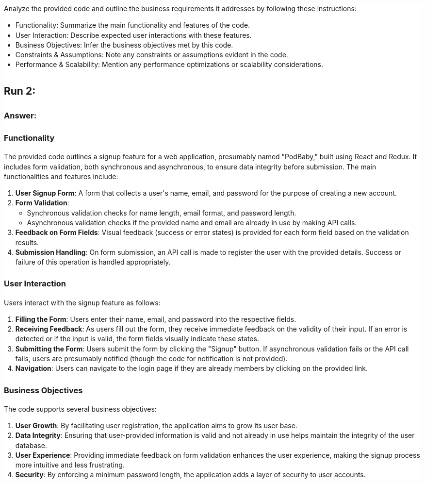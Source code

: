 
Analyze the provided code and outline the business requirements it addresses by following these instructions:
- Functionality: Summarize the main functionality and features of the code.
- User Interaction: Describe expected user interactions with these features.
- Business Objectives: Infer the business objectives met by this code.
- Constraints & Assumptions: Note any constraints or assumptions evident in the code.
- Performance & Scalability: Mention any performance optimizations or scalability considerations.
## Run 2:
### Answer:
### Functionality

The provided code outlines a signup feature for a web application, presumably named "PodBaby," built using React and Redux. It includes form validation, both synchronous and asynchronous, to ensure data integrity before submission. The main functionalities and features include:

1. **User Signup Form**: A form that collects a user's name, email, and password for the purpose of creating a new account.
2. **Form Validation**: 
   - Synchronous validation checks for name length, email format, and password length.
   - Asynchronous validation checks if the provided name and email are already in use by making API calls.
3. **Feedback on Form Fields**: Visual feedback (success or error states) is provided for each form field based on the validation results.
4. **Submission Handling**: On form submission, an API call is made to register the user with the provided details. Success or failure of this operation is handled appropriately.

### User Interaction

Users interact with the signup feature as follows:

1. **Filling the Form**: Users enter their name, email, and password into the respective fields.
2. **Receiving Feedback**: As users fill out the form, they receive immediate feedback on the validity of their input. If an error is detected or if the input is valid, the form fields visually indicate these states.
3. **Submitting the Form**: Users submit the form by clicking the "Signup" button. If asynchronous validation fails or the API call fails, users are presumably notified (though the code for notification is not provided).
4. **Navigation**: Users can navigate to the login page if they are already members by clicking on the provided link.

### Business Objectives

The code supports several business objectives:

1. **User Growth**: By facilitating user registration, the application aims to grow its user base.
2. **Data Integrity**: Ensuring that user-provided information is valid and not already in use helps maintain the integrity of the user database.
3. **User Experience**: Providing immediate feedback on form validation enhances the user experience, making the signup process more intuitive and less frustrating.
4. **Security**: By enforcing a minimum password length, the application adds a layer of security to user accounts.
